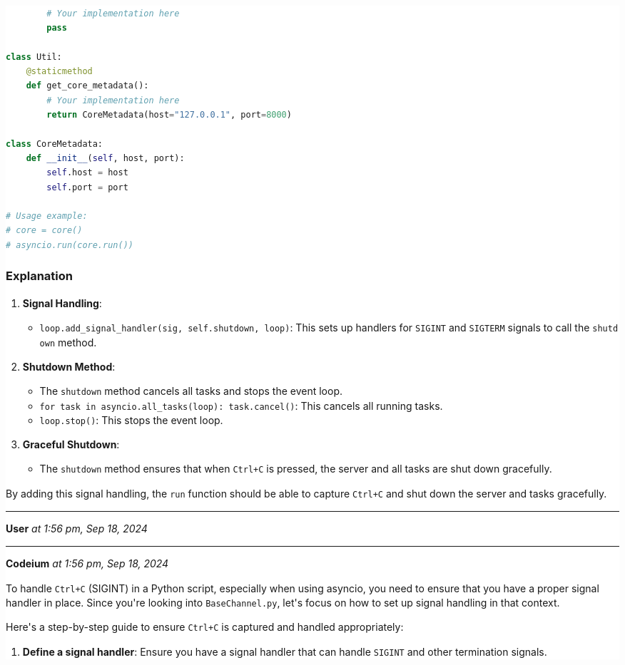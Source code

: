 ```python
        # Your implementation here
        pass

class Util:
    @staticmethod
    def get_core_metadata():
        # Your implementation here
        return CoreMetadata(host="127.0.0.1", port=8000)

class CoreMetadata:
    def __init__(self, host, port):
        self.host = host
        self.port = port

# Usage example:
# core = core()
# asyncio.run(core.run())
```

### Explanation

1. **Signal Handling**:
   - `loop.add_signal_handler(sig, self.shutdown, loop)`: This sets up handlers for `SIGINT` and `SIGTERM` signals to call the `shutdown` method.

2. **Shutdown Method**:
   - The `shutdown` method cancels all tasks and stops the event loop.
   - `for task in asyncio.all_tasks(loop): task.cancel()`: This cancels all running tasks.
   - `loop.stop()`: This stops the event loop.

3. **Graceful Shutdown**:
   - The `shutdown` method ensures that when `Ctrl+C` is pressed, the server and all tasks are shut down gracefully.

By adding this signal handling, the `run` function should be able to capture `Ctrl+C` and shut down the server and tasks gracefully.

---

**User** _at 1:56 pm, Sep 18, 2024_



---

**Codeium** _at 1:56 pm, Sep 18, 2024_

To handle `Ctrl+C` (SIGINT) in a Python script, especially when using asyncio, you need to ensure that you have a proper signal handler in place. Since you're looking into `BaseChannel.py`, let's focus on how to set up signal handling in that context.

Here's a step-by-step guide to ensure `Ctrl+C` is captured and handled appropriately:

1. **Define a signal handler**:
   Ensure you have a signal handler that can handle `SIGINT` and other termination signals.
